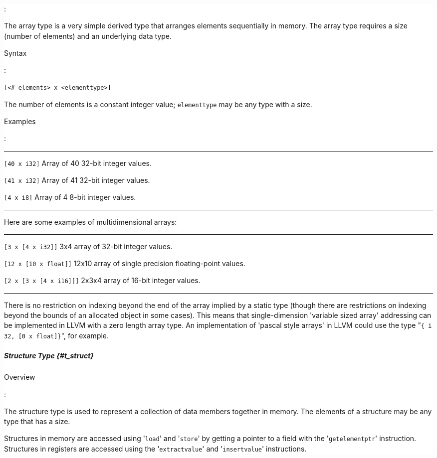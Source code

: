 :   

The array type is a very simple derived type that arranges elements
sequentially in memory. The array type requires a size (number of
elements) and an underlying data type.

Syntax

:   



    [<# elements> x <elementtype>]

The number of elements is a constant integer value; `elementtype` may be
any type with a size.

Examples

:   

  ------------------ --------------------------------------
  `[40 x i32]`       Array of 40 32-bit integer values.

  `[41 x i32]`       Array of 41 32-bit integer values.

  `[4 x i8]`         Array of 4 8-bit integer values.
  ------------------ --------------------------------------

Here are some examples of multidimensional arrays:

  ------------------------- -----------------------------------------------
  `[3 x [4 x i32]]`         3x4 array of 32-bit integer values.

  `[12 x [10 x float]]`     12x10 array of single precision floating-point
                            values.

  `[2 x [3 x [4 x i16]]]`   2x3x4 array of 16-bit integer values.
  ------------------------- -----------------------------------------------

There is no restriction on indexing beyond the end of the array implied
by a static type (though there are restrictions on indexing beyond the
bounds of an allocated object in some cases). This means that
single-dimension \'variable sized array\' addressing can be implemented
in LLVM with a zero length array type. An implementation of \'pascal
style arrays\' in LLVM could use the type \"`{ i32, [0 x float]}`\", for
example.

##### Structure Type {#t_struct}

Overview

:   

The structure type is used to represent a collection of data members
together in memory. The elements of a structure may be any type that has
a size.

Structures in memory are accessed using \'`load`\' and \'`store`\' by
getting a pointer to a field with the \'`getelementptr`\' instruction.
Structures in registers are accessed using the \'`extractvalue`\' and
\'`insertvalue`\' instructions.
